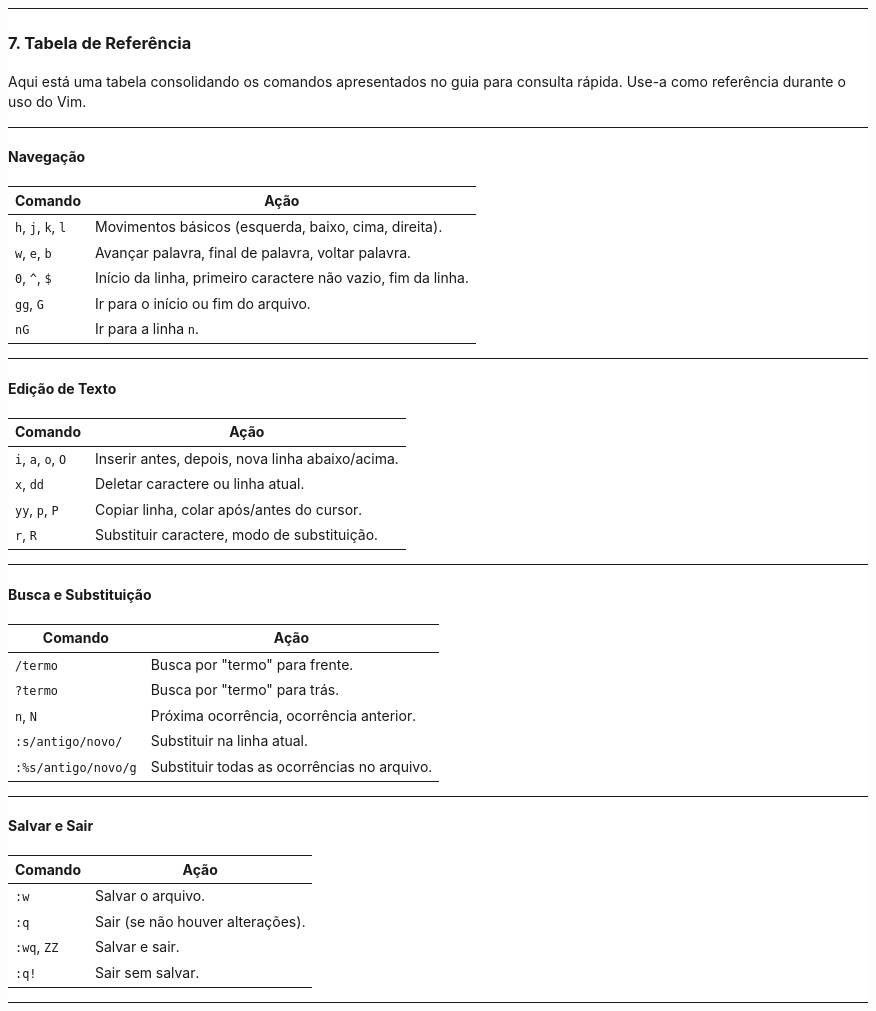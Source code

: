 
---

### **7. Tabela de Referência**

Aqui está uma tabela consolidando os comandos apresentados no guia para consulta rápida. Use-a como referência durante o uso do Vim.

---

#### **Navegação**
| Comando         | Ação                                    |
|------------------|-----------------------------------------|
| `h`, `j`, `k`, `l` | Movimentos básicos (esquerda, baixo, cima, direita). |
| `w`, `e`, `b`   | Avançar palavra, final de palavra, voltar palavra. |
| `0`, `^`, `$`   | Início da linha, primeiro caractere não vazio, fim da linha. |
| `gg`, `G`       | Ir para o início ou fim do arquivo.     |
| `nG`            | Ir para a linha `n`.                   |

---

#### **Edição de Texto**
| Comando         | Ação                                    |
|------------------|-----------------------------------------|
| `i`, `a`, `o`, `O` | Inserir antes, depois, nova linha abaixo/acima. |
| `x`, `dd`       | Deletar caractere ou linha atual.       |
| `yy`, `p`, `P`  | Copiar linha, colar após/antes do cursor. |
| `r`, `R`        | Substituir caractere, modo de substituição. |

---

#### **Busca e Substituição**
| Comando         | Ação                                    |
|------------------|-----------------------------------------|
| `/termo`         | Busca por "termo" para frente.         |
| `?termo`         | Busca por "termo" para trás.           |
| `n`, `N`         | Próxima ocorrência, ocorrência anterior. |
| `:s/antigo/novo/`| Substituir na linha atual.             |
| `:%s/antigo/novo/g` | Substituir todas as ocorrências no arquivo. |

---

#### **Salvar e Sair**
| Comando         | Ação                                    |
|------------------|-----------------------------------------|
| `:w`            | Salvar o arquivo.                      |
| `:q`            | Sair (se não houver alterações).        |
| `:wq`, `ZZ`     | Salvar e sair.                         |
| `:q!`           | Sair sem salvar.                       |

---